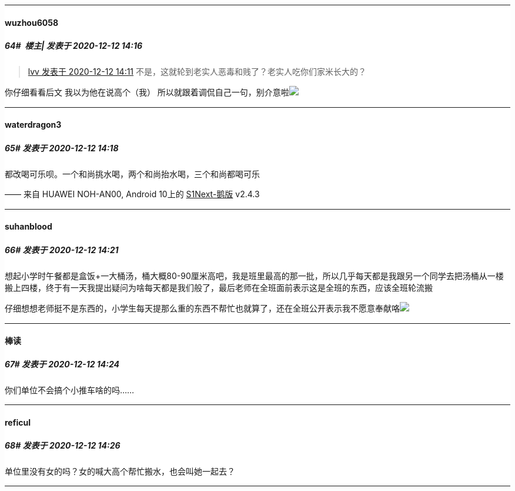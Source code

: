 -----

####  wuzhou6058  
##### 64#         楼主| 发表于 2020-12-12 14:16


<blockquote><a href="httphttps://bbs.saraba1st.com/2b/forum.php?mod=redirect&amp;goto=findpost&amp;pid=49695587&amp;ptid=1977109" target="_blank">lvv 发表于 2020-12-12 14:11</a>
不是，这就轮到老实人恶毒和贱了？老实人吃你们家米长大的？</blockquote>
你仔细看看后文
我以为他在说高个（我）
所以就跟着调侃自己一句，别介意啦<img src="https://static.saraba1st.com/image/smiley/face2017/044.png" referrerpolicy="no-referrer">


-----

####  waterdragon3  
##### 65#       发表于 2020-12-12 14:18


都改喝可乐呗。一个和尚挑水喝，两个和尚抬水喝，三个和尚都喝可乐

—— 来自 HUAWEI NOH-AN00, Android 10上的 [S1Next-鹅版](https://github.com/ykrank/S1-Next/releases) v2.4.3


-----

####  suhanblood  
##### 66#       发表于 2020-12-12 14:21


想起小学时午餐都是盒饭+一大桶汤，桶大概80-90厘米高吧，我是班里最高的那一批，所以几乎每天都是我跟另一个同学去把汤桶从一楼搬上四楼，终于有一天我提出疑问为啥每天都是我们般了，最后老师在全班面前表示这是全班的东西，应该全班轮流搬


仔细想想老师挺不是东西的，小学生每天提那么重的东西不帮忙也就算了，还在全班公开表示我不愿意奉献咯<img src="https://static.saraba1st.com/image/smiley/face2017/049.png" referrerpolicy="no-referrer">


-----

####  棒读  
##### 67#       发表于 2020-12-12 14:24


你们单位不会搞个小推车啥的吗……


-----

####  reficul  
##### 68#       发表于 2020-12-12 14:26


单位里没有女的吗？女的喊大高个帮忙搬水，也会叫她一起去？


-----
